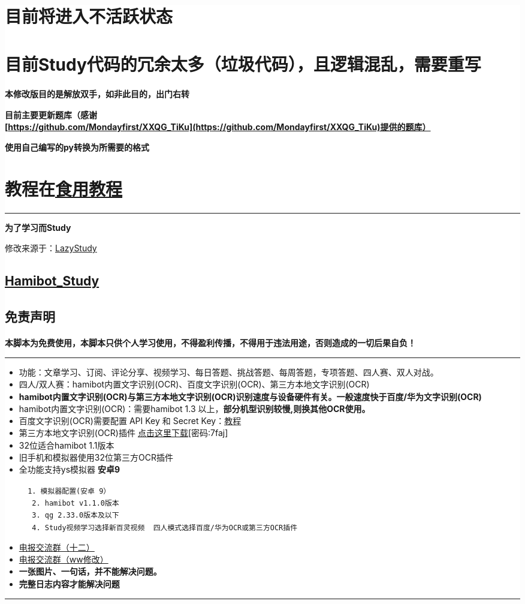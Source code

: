 # 目前将进入不活跃状态

# 目前Study代码的冗余太多（垃圾代码），且逻辑混乱，需要重写

**本修改版目的是解放双手，如非此目的，出门右转**

**目前主要更新题库（感谢[https://github.com/Mondayfirst/XXQG_TiKu](https://github.com/Mondayfirst/XXQG_TiKu)提供的题库）**

**使用自己编写的py转换为所需要的格式**

# 教程在[食用教程](https://github.com/wangwang-code/Study_hamibot/blob/main/%E9%A3%9F%E7%94%A8%E6%95%99%E7%A8%8B.md#%E9%A3%9F%E7%94%A8%E6%95%99%E7%A8%8B)

----

**为了学习而Study**

修改来源于：[LazyStudy](https://github.com/lolisaikou/LazyStudy)

[Hamibot_Study](https://hamibot.com/marketplace/1Kw2X?invite=ONTRWIBaZqdBWuDk6DNzT7rt)
---

## 免责声明

**本脚本为免费使用，本脚本只供个人学习使用，不得盈利传播，不得用于违法用途，否则造成的一切后果自负！**

---

- 功能：文章学习、订阅、评论分享、视频学习、每日答题、挑战答题、每周答题，专项答题、四人赛、双人对战。
- 四人/双人赛：hamibot内置文字识别(OCR)、百度文字识别(OCR)、第三方本地文字识别(OCR)
- **hamibot内置文字识别(OCR)与第三方本地文字识别(OCR)识别速度与设备硬件有关。一般速度快于百度/华为文字识别(OCR)**
- hamibot内置文字识别(OCR)：需要hamibot 1.3 以上，**部分机型识别较慢,则换其他OCR使用。**
- 百度文字识别(OCR)需要配置 API Key 和 Secret Key：[教程](https://cloud.baidu.com/doc/OCR/s/dk3iqnq51)
- 第三方本地文字识别(OCR)插件 [点击这里下载](https://twelve123.lanzouq.com/b017az0kj)[密码:7faj]
- 32位适合hamibot 1.1版本
- 旧手机和模拟器使用32位第三方OCR插件
- 全功能支持ys模拟器 **安卓9**
  ```
    1. 模拟器配置(安卓 9）
     2. hamibot v1.1.0版本
     3. qg 2.33.0版本及以下
     4. Study视频学习选择新百灵视频  四人模式选择百度/华为OCR或第三方OCR插件
  ```
- [电报交流群（十二）](https://t.me/+A4KV10N9_gJmZTE1)
- [电报交流群（ww修改）](https://t.me/+yia2ylnVlPtkODE1)
- **一张图片、一句话，并不能解决问题。**
- **完整日志内容才能解决问题**

---
